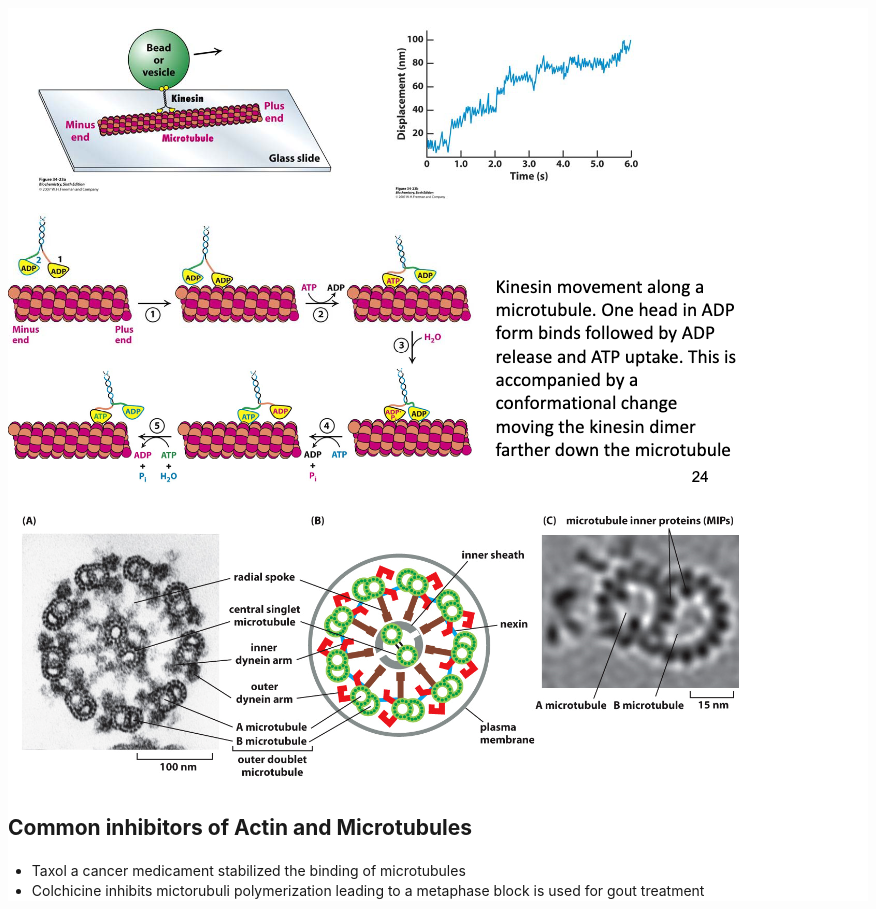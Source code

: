 ![f033e4d092c3101b47db99f87eeedb7e.png](./f033e4d092c3101b47db99f87eeedb7e.png)

![77e0cfd09c43eef257d5c2e60a1ff767.png](./77e0cfd09c43eef257d5c2e60a1ff767.png)


## Common inhibitors of Actin and Microtubules

+ Taxol a cancer medicament stabilized the binding of microtubules
+ Colchicine inhibits mictorubuli polymerization leading to a metaphase block is used for gout treatment
